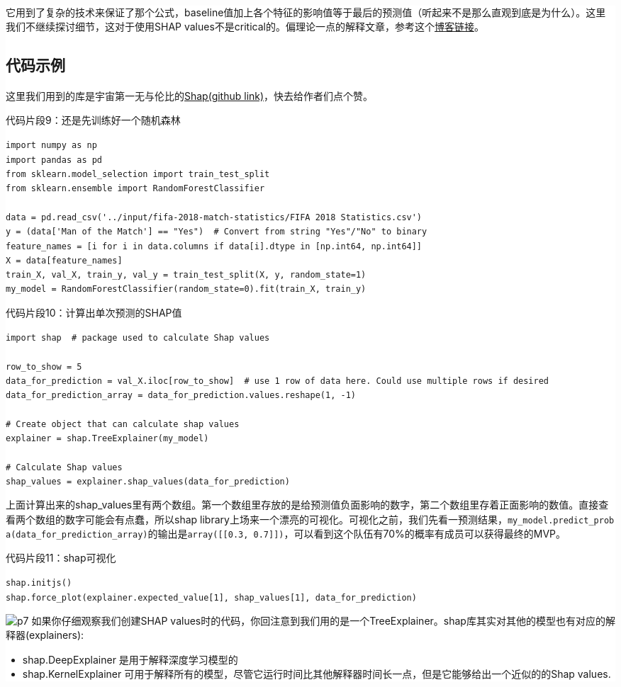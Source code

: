 它用到了复杂的技术来保证了那个公式，baseline值加上各个特征的影响值等于最后的预测值（听起来不是那么直观到底是为什么）。这里我们不继续探讨细节，这对于使用SHAP values不是critical的。偏理论一点的解释文章，参考这个[博客链接](https://towardsdatascience.com/one-feature-attribution-method-to-supposedly-rule-them-all-shapley-values-f3e04534983d)。

## 代码示例

这里我们用到的库是宇宙第一无与伦比的[Shap(github link)](https://github.com/slundberg/shap)，快去给作者们点个赞。

代码片段9：还是先训练好一个随机森林

```
import numpy as np
import pandas as pd
from sklearn.model_selection import train_test_split
from sklearn.ensemble import RandomForestClassifier

data = pd.read_csv('../input/fifa-2018-match-statistics/FIFA 2018 Statistics.csv')
y = (data['Man of the Match'] == "Yes")  # Convert from string "Yes"/"No" to binary
feature_names = [i for i in data.columns if data[i].dtype in [np.int64, np.int64]]
X = data[feature_names]
train_X, val_X, train_y, val_y = train_test_split(X, y, random_state=1)
my_model = RandomForestClassifier(random_state=0).fit(train_X, train_y)
```

代码片段10：计算出单次预测的SHAP值

```
import shap  # package used to calculate Shap values

row_to_show = 5
data_for_prediction = val_X.iloc[row_to_show]  # use 1 row of data here. Could use multiple rows if desired
data_for_prediction_array = data_for_prediction.values.reshape(1, -1)

# Create object that can calculate shap values
explainer = shap.TreeExplainer(my_model)

# Calculate Shap values
shap_values = explainer.shap_values(data_for_prediction)
```

上面计算出来的shap_values里有两个数组。第一个数组里存放的是给预测值负面影响的数字，第二个数组里存着正面影响的数值。直接查看两个数组的数字可能会有点蠢，所以shap library上场来一个漂亮的可视化。可视化之前，我们先看一预测结果，```my_model.predict_proba(data_for_prediction_array)```的输出是```array([[0.3, 0.7]])```，可以看到这个队伍有70%的概率有成员可以获得最终的MVP。

代码片段11：shap可视化

```
shap.initjs()
shap.force_plot(explainer.expected_value[1], shap_values[1], data_for_prediction)
```

![p7](shap0.png)
如果你仔细观察我们创建SHAP values时的代码，你回注意到我们用的是一个TreeExplainer。shap库其实对其他的模型也有对应的解释器(explainers):
 * shap.DeepExplainer 是用于解释深度学习模型的
 * shap.KernelExplainer 可用于解释所有的模型，尽管它运行时间比其他解释器时间长一点，但是它能够给出一个近似的的Shap values.
